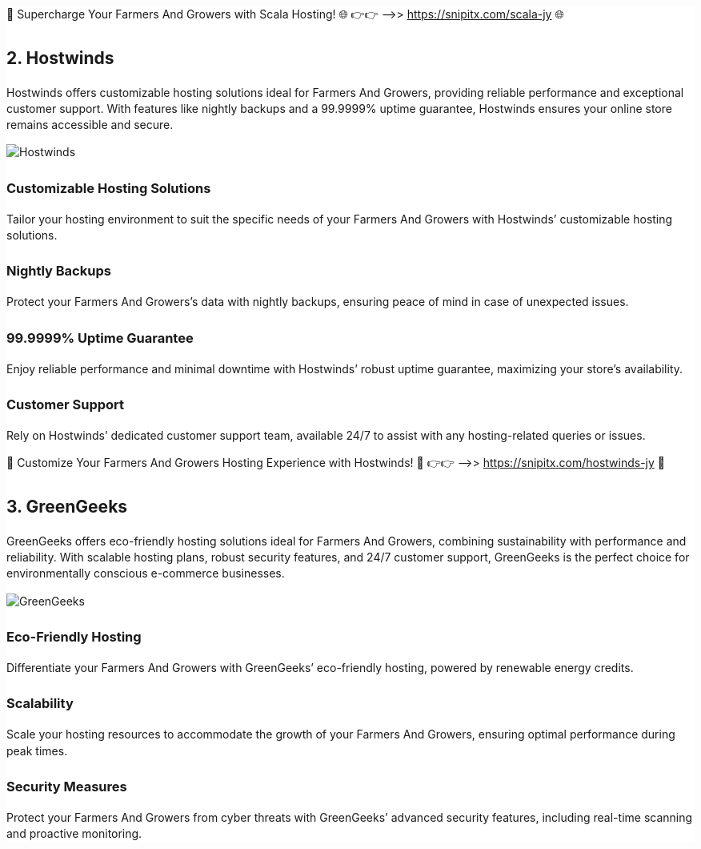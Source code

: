 🚀 Supercharge Your Farmers And Growers with Scala Hosting! 🌐
👉👉 -->> https://snipitx.com/scala-jy 🌐

## 2. Hostwinds

Hostwinds offers customizable hosting solutions ideal for Farmers And Growers, providing reliable performance and exceptional customer support. With features like nightly backups and a 99.9999% uptime guarantee, Hostwinds ensures your online store remains accessible and secure.

![Hostwinds](https://i.imgur.com/53aSNXx.jpeg "Hostwinds Hosting")

### Customizable Hosting Solutions
Tailor your hosting environment to suit the specific needs of your Farmers And Growers with Hostwinds’ customizable hosting solutions.

### Nightly Backups
Protect your Farmers And Growers’s data with nightly backups, ensuring peace of mind in case of unexpected issues.

### 99.9999% Uptime Guarantee
Enjoy reliable performance and minimal downtime with Hostwinds’ robust uptime guarantee, maximizing your store’s availability.

### Customer Support
Rely on Hostwinds’ dedicated customer support team, available 24/7 to assist with any hosting-related queries or issues.

🌟 Customize Your Farmers And Growers Hosting Experience with Hostwinds! 🚀
👉👉 -->> https://snipitx.com/hostwinds-jy 🚀


## 3. GreenGeeks

GreenGeeks offers eco-friendly hosting solutions ideal for Farmers And Growers, combining sustainability with performance and reliability. With scalable hosting plans, robust security features, and 24/7 customer support, GreenGeeks is the perfect choice for environmentally conscious e-commerce businesses.

![GreenGeeks](https://i.imgur.com/eEwuntu.jpg "GreenGeeks Hosting")

### Eco-Friendly Hosting
Differentiate your Farmers And Growers with GreenGeeks’ eco-friendly hosting, powered by renewable energy credits.

### Scalability
Scale your hosting resources to accommodate the growth of your Farmers And Growers, ensuring optimal performance during peak times.

### Security Measures
Protect your Farmers And Growers from cyber threats with GreenGeeks’ advanced security features, including real-time scanning and proactive monitoring.

